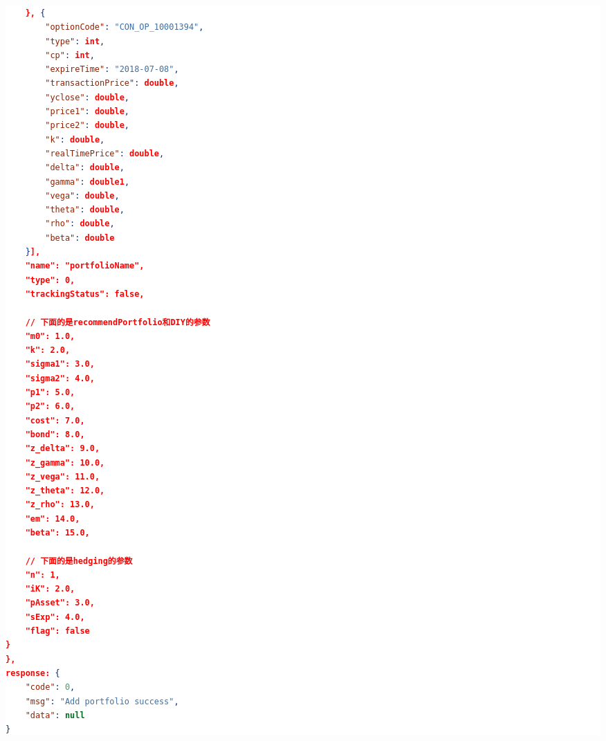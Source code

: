 ```json
	}, {
        "optionCode": "CON_OP_10001394",
        "type": int,
        "cp": int,
        "expireTime": "2018-07-08",
        "transactionPrice": double,
        "yclose": double,
        "price1": double,
        "price2": double,
        "k": double,
        "realTimePrice": double,
        "delta": double,
        "gamma": double1,
        "vega": double,
        "theta": double,
        "rho": double,
        "beta": double
	}],
	"name": "portfolioName",
	"type": 0,
	"trackingStatus": false,
	
	// 下面的是recommendPortfolio和DIY的参数
	"m0": 1.0,
	"k": 2.0,
	"sigma1": 3.0,
	"sigma2": 4.0,
	"p1": 5.0,
	"p2": 6.0,
	"cost": 7.0,
	"bond": 8.0,
	"z_delta": 9.0,
	"z_gamma": 10.0,
	"z_vega": 11.0,
	"z_theta": 12.0,
	"z_rho": 13.0,
	"em": 14.0,
	"beta": 15.0,
	
	// 下面的是hedging的参数
	"n": 1,
	"iK": 2.0,
	"pAsset": 3.0,
	"sExp": 4.0,
	"flag": false
}
},
response: {
    "code": 0,
    "msg": "Add portfolio success",
    "data": null
}
```
